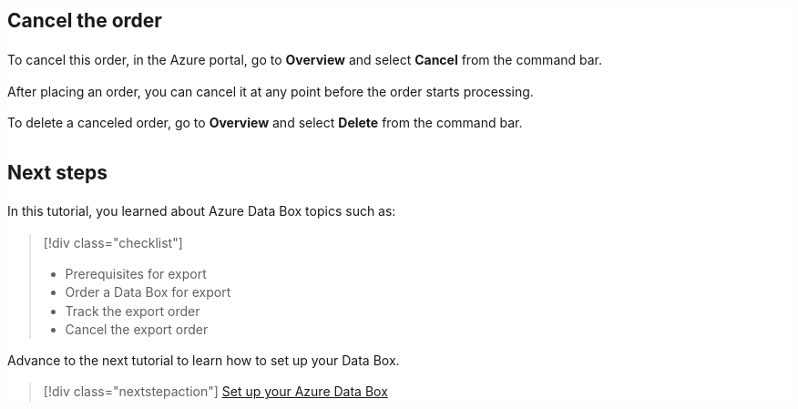
## Cancel the order

To cancel this order, in the Azure portal, go to **Overview** and select **Cancel** from the command bar.

After placing an order, you can cancel it at any point before the order starts processing.

To delete a canceled order, go to **Overview** and select **Delete** from the command bar.

## Next steps

In this tutorial, you learned about Azure Data Box topics such as:

> [!div class="checklist"]
>
> * Prerequisites for export
> * Order a Data Box for export
> * Track the export order
> * Cancel the export order

Advance to the next tutorial to learn how to set up your Data Box.

> [!div class="nextstepaction"]
> [Set up your Azure Data Box](./data-box-deploy-set-up.md)
